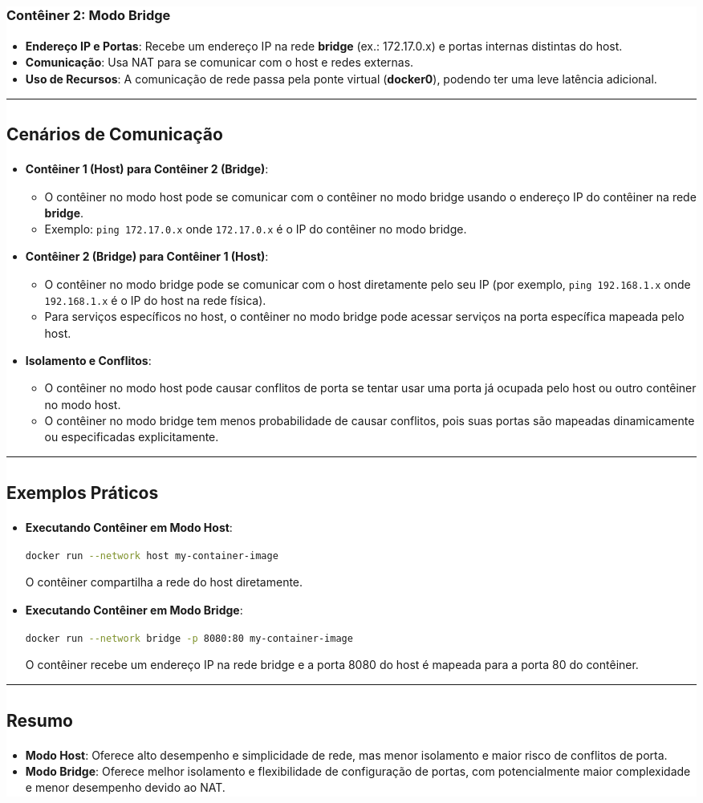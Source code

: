### Contêiner 2: Modo Bridge

- **Endereço IP e Portas**: Recebe um endereço IP na rede **bridge** (ex.: 172.17.0.x) e portas internas distintas do host.
- **Comunicação**: Usa NAT para se comunicar com o host e redes externas.
- **Uso de Recursos**: A comunicação de rede passa pela ponte virtual (**docker0**), podendo ter uma leve latência adicional.

---

## Cenários de Comunicação

- **Contêiner 1 (Host) para Contêiner 2 (Bridge)**:

  - O contêiner no modo host pode se comunicar com o contêiner no modo bridge usando o endereço IP do contêiner na rede **bridge**.
  - Exemplo: `ping 172.17.0.x` onde `172.17.0.x` é o IP do contêiner no modo bridge.

- **Contêiner 2 (Bridge) para Contêiner 1 (Host)**:

  - O contêiner no modo bridge pode se comunicar com o host diretamente pelo seu IP (por exemplo, `ping 192.168.1.x` onde `192.168.1.x` é o IP do host na rede física).
  - Para serviços específicos no host, o contêiner no modo bridge pode acessar serviços na porta específica mapeada pelo host.

- **Isolamento e Conflitos**:
  - O contêiner no modo host pode causar conflitos de porta se tentar usar uma porta já ocupada pelo host ou outro contêiner no modo host.
  - O contêiner no modo bridge tem menos probabilidade de causar conflitos, pois suas portas são mapeadas dinamicamente ou especificadas explicitamente.

---

## Exemplos Práticos

- **Executando Contêiner em Modo Host**:

  ```bash
  docker run --network host my-container-image
  ```

  O contêiner compartilha a rede do host diretamente.

- **Executando Contêiner em Modo Bridge**:
  ```bash
  docker run --network bridge -p 8080:80 my-container-image
  ```
  O contêiner recebe um endereço IP na rede bridge e a porta 8080 do host é mapeada para a porta 80 do contêiner.

---

## Resumo

- **Modo Host**: Oferece alto desempenho e simplicidade de rede, mas menor isolamento e maior risco de conflitos de porta.
- **Modo Bridge**: Oferece melhor isolamento e flexibilidade de configuração de portas, com potencialmente maior complexidade e menor desempenho devido ao NAT.
